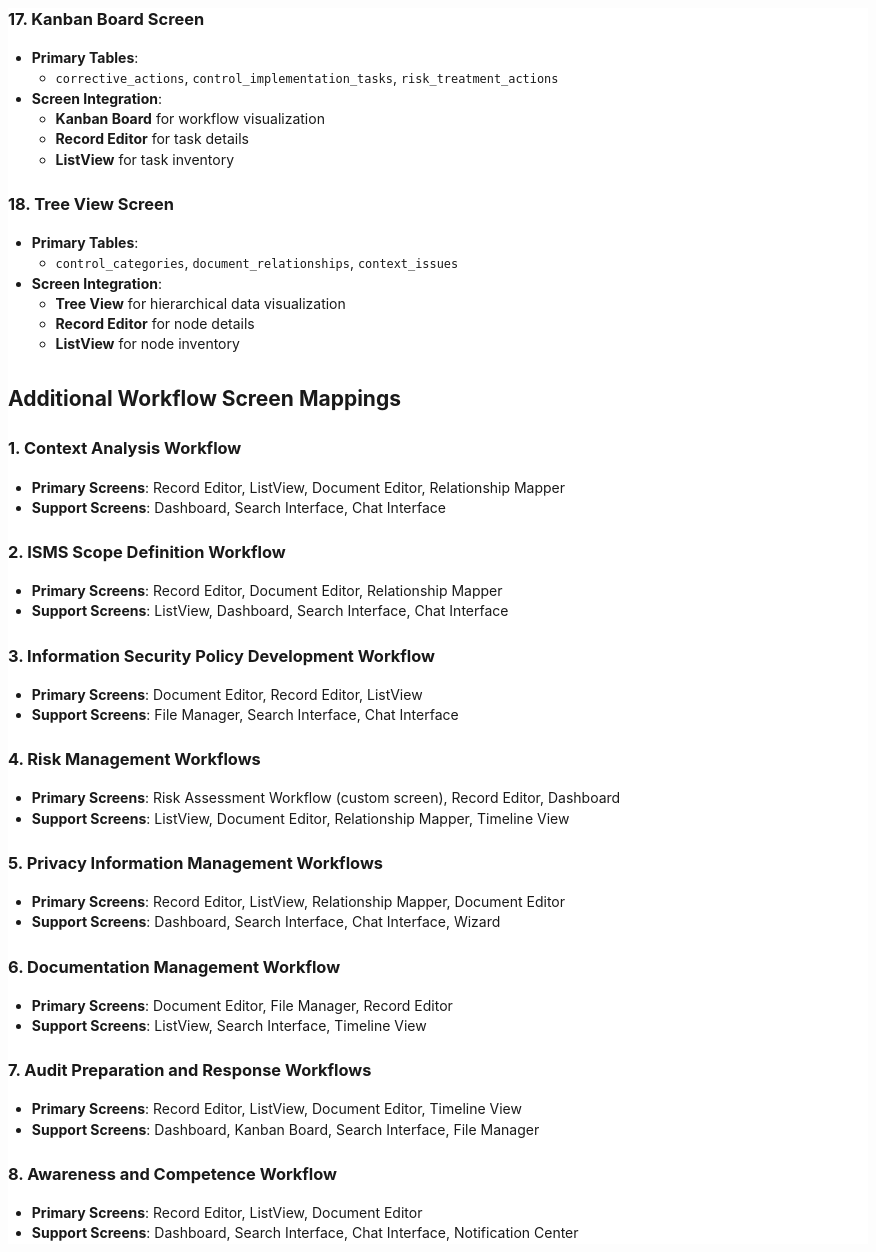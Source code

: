 ### 17. Kanban Board Screen

- **Primary Tables**:
  - `corrective_actions`, `control_implementation_tasks`, `risk_treatment_actions`
- **Screen Integration**:
  - **Kanban Board** for workflow visualization
  - **Record Editor** for task details
  - **ListView** for task inventory

### 18. Tree View Screen

- **Primary Tables**:
  - `control_categories`, `document_relationships`, `context_issues`
- **Screen Integration**:
  - **Tree View** for hierarchical data visualization
  - **Record Editor** for node details
  - **ListView** for node inventory

## Additional Workflow Screen Mappings

### 1. Context Analysis Workflow
- **Primary Screens**: Record Editor, ListView, Document Editor, Relationship Mapper
- **Support Screens**: Dashboard, Search Interface, Chat Interface

### 2. ISMS Scope Definition Workflow
- **Primary Screens**: Record Editor, Document Editor, Relationship Mapper
- **Support Screens**: ListView, Dashboard, Search Interface, Chat Interface

### 3. Information Security Policy Development Workflow
- **Primary Screens**: Document Editor, Record Editor, ListView
- **Support Screens**: File Manager, Search Interface, Chat Interface

### 4. Risk Management Workflows
- **Primary Screens**: Risk Assessment Workflow (custom screen), Record Editor, Dashboard
- **Support Screens**: ListView, Document Editor, Relationship Mapper, Timeline View

### 5. Privacy Information Management Workflows
- **Primary Screens**: Record Editor, ListView, Relationship Mapper, Document Editor
- **Support Screens**: Dashboard, Search Interface, Chat Interface, Wizard

### 6. Documentation Management Workflow
- **Primary Screens**: Document Editor, File Manager, Record Editor
- **Support Screens**: ListView, Search Interface, Timeline View

### 7. Audit Preparation and Response Workflows
- **Primary Screens**: Record Editor, ListView, Document Editor, Timeline View
- **Support Screens**: Dashboard, Kanban Board, Search Interface, File Manager

### 8. Awareness and Competence Workflow
- **Primary Screens**: Record Editor, ListView, Document Editor
- **Support Screens**: Dashboard, Search Interface, Chat Interface, Notification Center
